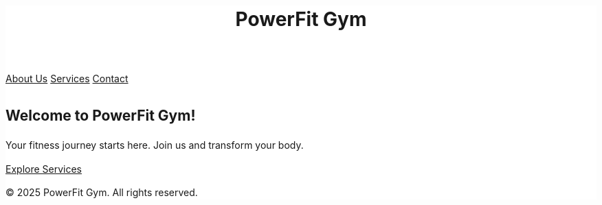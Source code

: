 <header>
    <h1>PowerFit Gym</h1>
</header>

<nav>
    <a href="#about">About Us</a>
    <a href="#services">Services</a>
    <a href="#contact">Contact</a>
</nav>

<div class="container">
    <h2>Welcome to PowerFit Gym!</h2>
    <p>Your fitness journey starts here. Join us and transform your body.</p>
    <a href="#services" class="btn">Explore Services</a>
</div>

<footer>
    <p>&copy; 2025 PowerFit Gym. All rights reserved.</p>
</footer>

</body>
</html>
